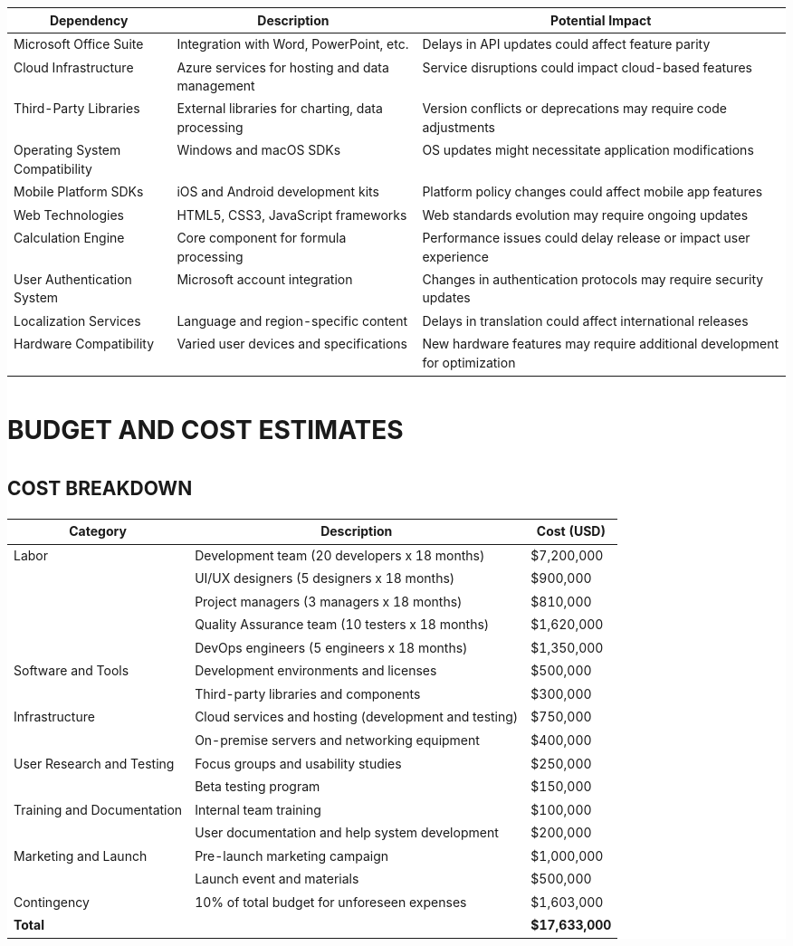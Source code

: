 | Dependency | Description | Potential Impact |
|------------|-------------|-------------------|
| Microsoft Office Suite | Integration with Word, PowerPoint, etc. | Delays in API updates could affect feature parity |
| Cloud Infrastructure | Azure services for hosting and data management | Service disruptions could impact cloud-based features |
| Third-Party Libraries | External libraries for charting, data processing | Version conflicts or deprecations may require code adjustments |
| Operating System Compatibility | Windows and macOS SDKs | OS updates might necessitate application modifications |
| Mobile Platform SDKs | iOS and Android development kits | Platform policy changes could affect mobile app features |
| Web Technologies | HTML5, CSS3, JavaScript frameworks | Web standards evolution may require ongoing updates |
| Calculation Engine | Core component for formula processing | Performance issues could delay release or impact user experience |
| User Authentication System | Microsoft account integration | Changes in authentication protocols may require security updates |
| Localization Services | Language and region-specific content | Delays in translation could affect international releases |
| Hardware Compatibility | Varied user devices and specifications | New hardware features may require additional development for optimization |

# BUDGET AND COST ESTIMATES

## COST BREAKDOWN

| Category | Description | Cost (USD) |
|----------|-------------|------------|
| Labor | Development team (20 developers x 18 months) | $7,200,000 |
| | UI/UX designers (5 designers x 18 months) | $900,000 |
| | Project managers (3 managers x 18 months) | $810,000 |
| | Quality Assurance team (10 testers x 18 months) | $1,620,000 |
| | DevOps engineers (5 engineers x 18 months) | $1,350,000 |
| Software and Tools | Development environments and licenses | $500,000 |
| | Third-party libraries and components | $300,000 |
| Infrastructure | Cloud services and hosting (development and testing) | $750,000 |
| | On-premise servers and networking equipment | $400,000 |
| User Research and Testing | Focus groups and usability studies | $250,000 |
| | Beta testing program | $150,000 |
| Training and Documentation | Internal team training | $100,000 |
| | User documentation and help system development | $200,000 |
| Marketing and Launch | Pre-launch marketing campaign | $1,000,000 |
| | Launch event and materials | $500,000 |
| Contingency | 10% of total budget for unforeseen expenses | $1,603,000 |
| **Total** | | **$17,633,000** |
